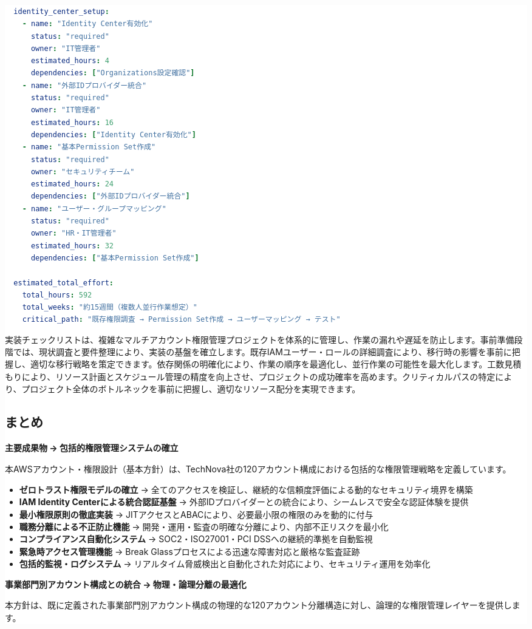 ```yaml
  identity_center_setup:
    - name: "Identity Center有効化"
      status: "required"
      owner: "IT管理者"
      estimated_hours: 4
      dependencies: ["Organizations設定確認"]
    - name: "外部IDプロバイダー統合"
      status: "required"
      owner: "IT管理者"
      estimated_hours: 16
      dependencies: ["Identity Center有効化"]
    - name: "基本Permission Set作成"
      status: "required"
      owner: "セキュリティチーム"
      estimated_hours: 24
      dependencies: ["外部IDプロバイダー統合"]
    - name: "ユーザー・グループマッピング"
      status: "required"
      owner: "HR・IT管理者"
      estimated_hours: 32
      dependencies: ["基本Permission Set作成"]

  estimated_total_effort:
    total_hours: 592
    total_weeks: "約15週間（複数人並行作業想定）"
    critical_path: "既存権限調査 → Permission Set作成 → ユーザーマッピング → テスト"
```

実装チェックリストは、複雑なマルチアカウント権限管理プロジェクトを体系的に管理し、作業の漏れや遅延を防止します。事前準備段階では、現状調査と要件整理により、実装の基盤を確立します。既存IAMユーザー・ロールの詳細調査により、移行時の影響を事前に把握し、適切な移行戦略を策定できます。依存関係の明確化により、作業の順序を最適化し、並行作業の可能性を最大化します。工数見積もりにより、リソース計画とスケジュール管理の精度を向上させ、プロジェクトの成功確率を高めます。クリティカルパスの特定により、プロジェクト全体のボトルネックを事前に把握し、適切なリソース配分を実現できます。

## **まとめ**

**主要成果物 → 包括的権限管理システムの確立**

本AWSアカウント・権限設計（基本方針）は、TechNova社の120アカウント構成における包括的な権限管理戦略を定義しています。

- **ゼロトラスト権限モデルの確立** → 全てのアクセスを検証し、継続的な信頼度評価による動的なセキュリティ境界を構築
- **IAM Identity Centerによる統合認証基盤** → 外部IDプロバイダーとの統合により、シームレスで安全な認証体験を提供
- **最小権限原則の徹底実装** → JITアクセスとABACにより、必要最小限の権限のみを動的に付与
- **職務分離による不正防止機能** → 開発・運用・監査の明確な分離により、内部不正リスクを最小化
- **コンプライアンス自動化システム** → SOC2・ISO27001・PCI DSSへの継続的準拠を自動監視
- **緊急時アクセス管理機能** → Break Glassプロセスによる迅速な障害対応と厳格な監査証跡
- **包括的監視・ログシステム** → リアルタイム脅威検出と自動化された対応により、セキュリティ運用を効率化

**事業部門別アカウント構成との統合 → 物理・論理分離の最適化**

本方針は、既に定義された事業部門別アカウント構成の物理的な120アカウント分離構造に対し、論理的な権限管理レイヤーを提供します。